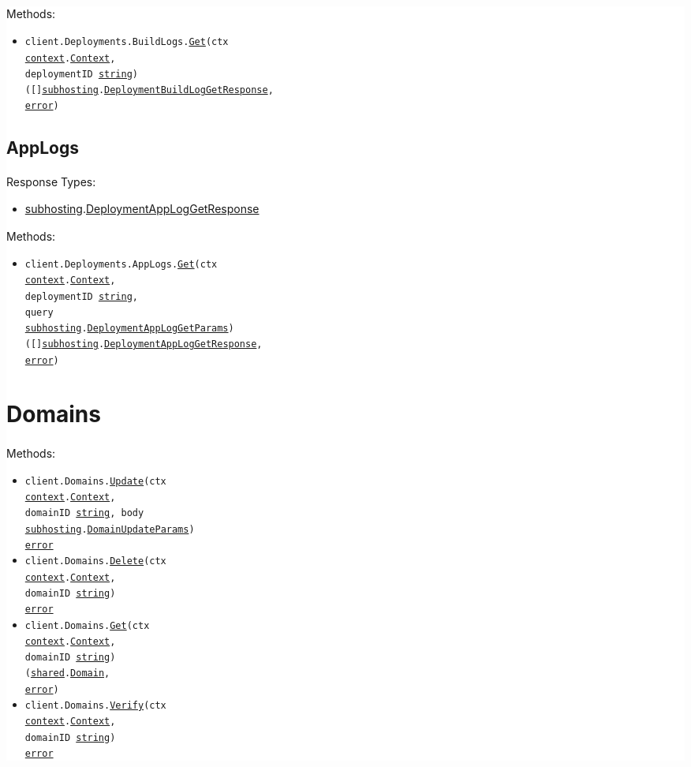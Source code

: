 Methods:

- <code title="get /deployments/{deploymentId}/build_logs">client.Deployments.BuildLogs.<a href="https://pkg.go.dev/github.com/denoland/subhosting-go#DeploymentBuildLogService.Get">Get</a>(ctx <a href="https://pkg.go.dev/context">context</a>.<a href="https://pkg.go.dev/context#Context">Context</a>, deploymentID <a href="https://pkg.go.dev/builtin#string">string</a>) ([]<a href="https://pkg.go.dev/github.com/denoland/subhosting-go">subhosting</a>.<a href="https://pkg.go.dev/github.com/denoland/subhosting-go#DeploymentBuildLogGetResponse">DeploymentBuildLogGetResponse</a>, <a href="https://pkg.go.dev/builtin#error">error</a>)</code>

## AppLogs

Response Types:

- <a href="https://pkg.go.dev/github.com/denoland/subhosting-go">subhosting</a>.<a href="https://pkg.go.dev/github.com/denoland/subhosting-go#DeploymentAppLogGetResponse">DeploymentAppLogGetResponse</a>

Methods:

- <code title="get /deployments/{deploymentId}/app_logs">client.Deployments.AppLogs.<a href="https://pkg.go.dev/github.com/denoland/subhosting-go#DeploymentAppLogService.Get">Get</a>(ctx <a href="https://pkg.go.dev/context">context</a>.<a href="https://pkg.go.dev/context#Context">Context</a>, deploymentID <a href="https://pkg.go.dev/builtin#string">string</a>, query <a href="https://pkg.go.dev/github.com/denoland/subhosting-go">subhosting</a>.<a href="https://pkg.go.dev/github.com/denoland/subhosting-go#DeploymentAppLogGetParams">DeploymentAppLogGetParams</a>) ([]<a href="https://pkg.go.dev/github.com/denoland/subhosting-go">subhosting</a>.<a href="https://pkg.go.dev/github.com/denoland/subhosting-go#DeploymentAppLogGetResponse">DeploymentAppLogGetResponse</a>, <a href="https://pkg.go.dev/builtin#error">error</a>)</code>

# Domains

Methods:

- <code title="patch /domains/{domainId}">client.Domains.<a href="https://pkg.go.dev/github.com/denoland/subhosting-go#DomainService.Update">Update</a>(ctx <a href="https://pkg.go.dev/context">context</a>.<a href="https://pkg.go.dev/context#Context">Context</a>, domainID <a href="https://pkg.go.dev/builtin#string">string</a>, body <a href="https://pkg.go.dev/github.com/denoland/subhosting-go">subhosting</a>.<a href="https://pkg.go.dev/github.com/denoland/subhosting-go#DomainUpdateParams">DomainUpdateParams</a>) <a href="https://pkg.go.dev/builtin#error">error</a></code>
- <code title="delete /domains/{domainId}">client.Domains.<a href="https://pkg.go.dev/github.com/denoland/subhosting-go#DomainService.Delete">Delete</a>(ctx <a href="https://pkg.go.dev/context">context</a>.<a href="https://pkg.go.dev/context#Context">Context</a>, domainID <a href="https://pkg.go.dev/builtin#string">string</a>) <a href="https://pkg.go.dev/builtin#error">error</a></code>
- <code title="get /domains/{domainId}">client.Domains.<a href="https://pkg.go.dev/github.com/denoland/subhosting-go#DomainService.Get">Get</a>(ctx <a href="https://pkg.go.dev/context">context</a>.<a href="https://pkg.go.dev/context#Context">Context</a>, domainID <a href="https://pkg.go.dev/builtin#string">string</a>) (<a href="https://pkg.go.dev/github.com/denoland/subhosting-go/internal/shared">shared</a>.<a href="https://pkg.go.dev/github.com/denoland/subhosting-go/internal/shared#Domain">Domain</a>, <a href="https://pkg.go.dev/builtin#error">error</a>)</code>
- <code title="post /domains/{domainId}/verify">client.Domains.<a href="https://pkg.go.dev/github.com/denoland/subhosting-go#DomainService.Verify">Verify</a>(ctx <a href="https://pkg.go.dev/context">context</a>.<a href="https://pkg.go.dev/context#Context">Context</a>, domainID <a href="https://pkg.go.dev/builtin#string">string</a>) <a href="https://pkg.go.dev/builtin#error">error</a></code>
